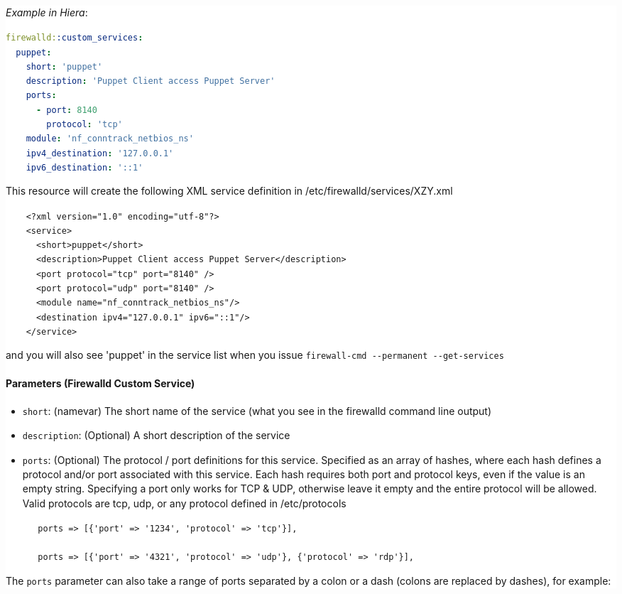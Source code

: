 _Example in Hiera_:

```yaml
firewalld::custom_services:
  puppet:
    short: 'puppet'
    description: 'Puppet Client access Puppet Server'
    ports:
      - port: 8140
        protocol: 'tcp'
    module: 'nf_conntrack_netbios_ns'
    ipv4_destination: '127.0.0.1'
    ipv6_destination: '::1'
```

This resource will create the following XML service definition in
/etc/firewalld/services/XZY.xml

```
    <?xml version="1.0" encoding="utf-8"?>
    <service>
      <short>puppet</short>
      <description>Puppet Client access Puppet Server</description>
      <port protocol="tcp" port="8140" />
      <port protocol="udp" port="8140" />
      <module name="nf_conntrack_netbios_ns"/>
      <destination ipv4="127.0.0.1" ipv6="::1"/>
    </service>
```

and you will also see 'puppet' in the service list when you issue
`firewall-cmd --permanent --get-services`

#### Parameters (Firewalld Custom Service)

* `short`: (namevar) The short name of the service (what you see in
  the firewalld command line output)

* `description`: (Optional) A short description of the service

* `ports`: (Optional) The protocol / port definitions for this service.
  Specified as an array of hashes, where each hash defines a protocol
  and/or port associated with this service. Each hash requires both
  port and protocol keys, even if the value is an empty string.
  Specifying a port only works for TCP & UDP, otherwise leave it empty
  and the entire protocol will be allowed. Valid protocols are tcp,
  udp, or any protocol defined in /etc/protocols

  ```puppet
     ports => [{'port' => '1234', 'protocol' => 'tcp'}],

     ports => [{'port' => '4321', 'protocol' => 'udp'}, {'protocol' => 'rdp'}],
  ```

The `ports` parameter can also take a range of ports separated by a
colon or a dash (colons are replaced by dashes), for example:
